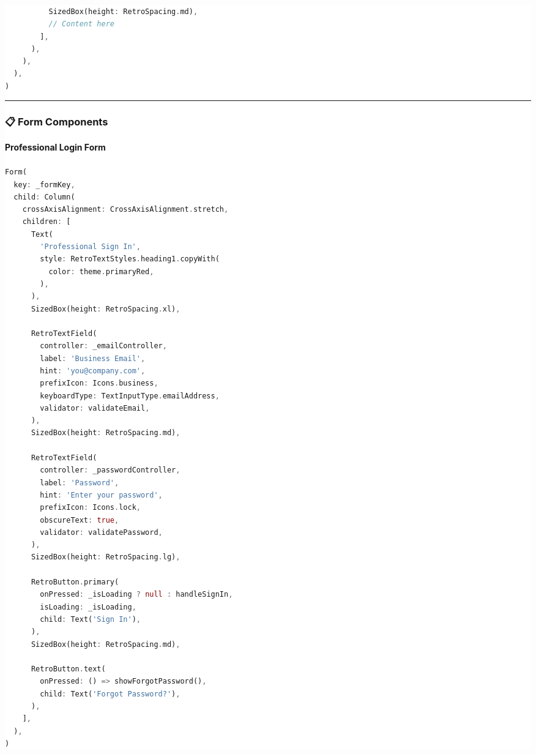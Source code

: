 ```dart
          SizedBox(height: RetroSpacing.md),
          // Content here
        ],
      ),
    ),
  ),
)
```

---

### 📋 Form Components

#### Professional Login Form
```dart
Form(
  key: _formKey,
  child: Column(
    crossAxisAlignment: CrossAxisAlignment.stretch,
    children: [
      Text(
        'Professional Sign In',
        style: RetroTextStyles.heading1.copyWith(
          color: theme.primaryRed,
        ),
      ),
      SizedBox(height: RetroSpacing.xl),

      RetroTextField(
        controller: _emailController,
        label: 'Business Email',
        hint: 'you@company.com',
        prefixIcon: Icons.business,
        keyboardType: TextInputType.emailAddress,
        validator: validateEmail,
      ),
      SizedBox(height: RetroSpacing.md),

      RetroTextField(
        controller: _passwordController,
        label: 'Password',
        hint: 'Enter your password',
        prefixIcon: Icons.lock,
        obscureText: true,
        validator: validatePassword,
      ),
      SizedBox(height: RetroSpacing.lg),

      RetroButton.primary(
        onPressed: _isLoading ? null : handleSignIn,
        isLoading: _isLoading,
        child: Text('Sign In'),
      ),
      SizedBox(height: RetroSpacing.md),

      RetroButton.text(
        onPressed: () => showForgotPassword(),
        child: Text('Forgot Password?'),
      ),
    ],
  ),
)
```
